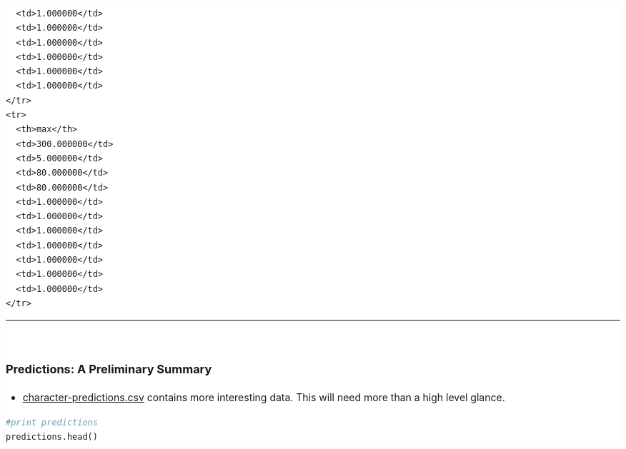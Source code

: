      <td>1.000000</td>
      <td>1.000000</td>
      <td>1.000000</td>
      <td>1.000000</td>
      <td>1.000000</td>
      <td>1.000000</td>
    </tr>
    <tr>
      <th>max</th>
      <td>300.000000</td>
      <td>5.000000</td>
      <td>80.000000</td>
      <td>80.000000</td>
      <td>1.000000</td>
      <td>1.000000</td>
      <td>1.000000</td>
      <td>1.000000</td>
      <td>1.000000</td>
      <td>1.000000</td>
      <td>1.000000</td>
    </tr>
  </tbody>
</table>
</div>



<hr>
<br>
<h3>Predictions: A Preliminary Summary</h3>
<ul>
<li>
<a href="https://github.com/christopherpryer/gameofthrones_analysis/blob/master/character-predictions.csv">character-predictions.csv</a> contains more interesting data. This will need more than a high level glance.
</li>
</ul>


```python
#print predictions
predictions.head()
```




<div>
<style>
    .dataframe thead tr:only-child th {
        text-align: right;
    }

    .dataframe thead th {
        text-align: left;
    }
